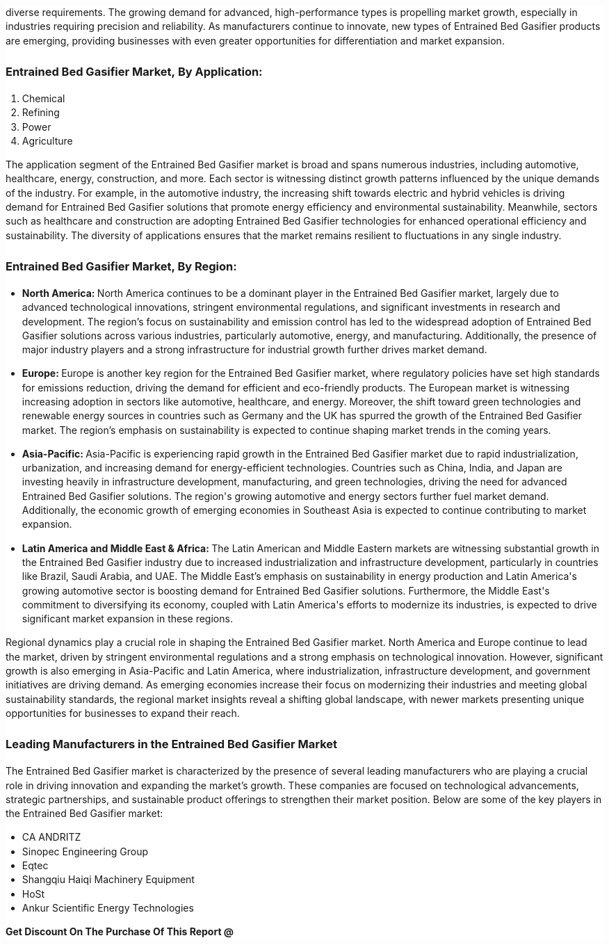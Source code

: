 diverse requirements. The growing demand for advanced, high-performance types is propelling market growth, especially in industries requiring precision and reliability. As manufacturers continue to innovate, new types of Entrained Bed Gasifier products are emerging, providing businesses with even greater opportunities for differentiation and market expansion.</p><h3>Entrained Bed Gasifier Market,&nbsp;By Application:</h3><ol><li>Chemical<li> Refining<li> Power<li> Agriculture</li></ol><p>The application segment of the Entrained Bed Gasifier market is broad and spans numerous industries, including automotive, healthcare, energy, construction, and more. Each sector is witnessing distinct growth patterns influenced by the unique demands of the industry. For example, in the automotive industry, the increasing shift towards electric and hybrid vehicles is driving demand for Entrained Bed Gasifier solutions that promote energy efficiency and environmental sustainability. Meanwhile, sectors such as healthcare and construction are adopting Entrained Bed Gasifier technologies for enhanced operational efficiency and sustainability. The diversity of applications ensures that the market remains resilient to fluctuations in any single industry.</p><h3>Entrained Bed Gasifier Market, By Region:</h3><ul><li><p><strong>North America:&nbsp;</strong>North America continues to be a dominant player in the Entrained Bed Gasifier market, largely due to advanced technological innovations, stringent environmental regulations, and significant investments in research and development. The region&rsquo;s focus on sustainability and emission control has led to the widespread adoption of Entrained Bed Gasifier solutions across various industries, particularly automotive, energy, and manufacturing. Additionally, the presence of major industry players and a strong infrastructure for industrial growth further drives market demand.</p></li><li><p><strong><strong>Europe:&nbsp;</strong></strong>Europe is another key region for the Entrained Bed Gasifier market, where regulatory policies have set high standards for emissions reduction, driving the demand for efficient and eco-friendly products. The European market is witnessing increasing adoption in sectors like automotive, healthcare, and energy. Moreover, the shift toward green technologies and renewable energy sources in countries such as Germany and the UK has spurred the growth of the Entrained Bed Gasifier market. The region&rsquo;s emphasis on sustainability is expected to continue shaping market trends in the coming years.</p></li><li><p><strong><strong>Asia-Pacific:&nbsp;</strong></strong>Asia-Pacific is experiencing rapid growth in the Entrained Bed Gasifier market due to rapid industrialization, urbanization, and increasing demand for energy-efficient technologies. Countries such as China, India, and Japan are investing heavily in infrastructure development, manufacturing, and green technologies, driving the need for advanced Entrained Bed Gasifier solutions. The region's growing automotive and energy sectors further fuel market demand. Additionally, the economic growth of emerging economies in Southeast Asia is expected to continue contributing to market expansion.</p></li><li><p><strong><strong>Latin America and Middle East &amp; Africa:&nbsp;</strong></strong>The Latin American and Middle Eastern markets are witnessing substantial growth in the Entrained Bed Gasifier industry due to increased industrialization and infrastructure development, particularly in countries like Brazil, Saudi Arabia, and UAE. The Middle East&rsquo;s emphasis on sustainability in energy production and Latin America's growing automotive sector is boosting demand for Entrained Bed Gasifier solutions. Furthermore, the Middle East's commitment to diversifying its economy, coupled with Latin America's efforts to modernize its industries, is expected to drive significant market expansion in these regions.</p></li></ul><p>Regional dynamics play a crucial role in shaping the Entrained Bed Gasifier market. North America and Europe continue to lead the market, driven by stringent environmental regulations and a strong emphasis on technological innovation. However, significant growth is also emerging in Asia-Pacific and Latin America, where industrialization, infrastructure development, and government initiatives are driving demand. As emerging economies increase their focus on modernizing their industries and meeting global sustainability standards, the regional market insights reveal a shifting global landscape, with newer markets presenting unique opportunities for businesses to expand their reach.</p><h3><strong>Leading Manufacturers in the Entrained Bed Gasifier Market</strong></h3><p>The Entrained Bed Gasifier market is characterized by the presence of several leading manufacturers who are playing a crucial role in driving innovation and expanding the market&rsquo;s growth. These companies are focused on technological advancements, strategic partnerships, and sustainable product offerings to strengthen their market position. Below are some of the key players in the Entrained Bed Gasifier market:</p></div><div class="article-main__content" data-test-id="publishing-text-block"><ul><li><span class="">CA ANDRITZ<li> Sinopec Engineering Group<li> Eqtec<li> Shangqiu Haiqi Machinery Equipment<li> HoSt<li> Ankur Scientific Energy Technologies</span></li></ul></div><div class="article-main__content" data-test-id="publishing-text-block"><p><span class="font-[700]"><strong>Get Discount On The Purchase Of This Report @</strong>